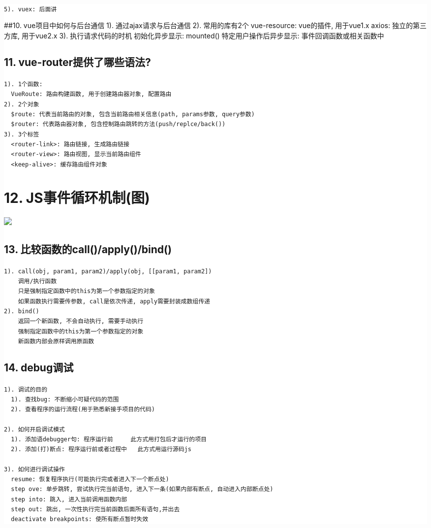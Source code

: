 	5). vuex: 后面讲

##10. vue项目中如何与后台通信
	1). 通过ajax请求与后台通信
	2). 常用的库有2个
		vue-resource: vue的插件, 用于vue1.x
		axios: 独立的第三方库, 用于vue2.x
	3). 执行请求代码的时机
		初始化异步显示: mounted()
		特定用户操作后异步显示: 事件回调函数或相关函数中


## 11. vue-router提供了哪些语法?
	1). 1个函数:
	  VueRoute: 路由构建函数, 用于创建路由器对象, 配置路由
	2). 2个对象
	  $route: 代表当前路由的对象, 包含当前路由相关信息(path, params参数, query参数)
	  $router: 代表路由器对象, 包含控制路由跳转的方法(push/replce/back())
	3). 3个标签
	  <router-link>: 路由链接, 生成路由链接
	  <router-view>: 路由视图, 显示当前路由组件
	  <keep-alive>: 缓存路由组件对象

# 12. JS事件循环机制(图)
![](https://i.imgur.com/4gnmsJR.png)

## 13. 比较函数的call()/apply()/bind()
	1). call(obj, param1, param2)/apply(obj, [[param1, param2])
		调用/执行函数
		只是强制指定函数中的this为第一个参数指定的对象
		如果函数执行需要传参数, call是依次传递, apply需要封装成数组传递
	2). bind()
		返回一个新函数, 不会自动执行, 需要手动执行
		强制指定函数中的this为第一个参数指定的对象
		新函数内部会原样调用原函数

## 14. debug调试
	1). 调试的目的
      1). 查找bug: 不断缩小可疑代码的范围
      2). 查看程序的运行流程(用于熟悉新接手项目的代码)
    
    2). 如何开启调试模式
      1). 添加语debugger句: 程序运行前     此方式用打包后才运行的项目
      2). 添加(打)断点: 程序运行前或者过程中   此方式用运行源码js
    
    3). 如何进行调试操作
      resume: 恢复程序执行(可能执行完或者进入下一个断点处)
      step ove: 单步跳转, 尝试执行完当前语句, 进入下一条(如果内部有断点, 自动进入内部断点处)
      step into: 跳入, 进入当前调用函数内部
      step out: 跳出, 一次性执行完当前函数后面所有语句,并出去
      deactivate breakpoints: 使所有断点暂时失效
      